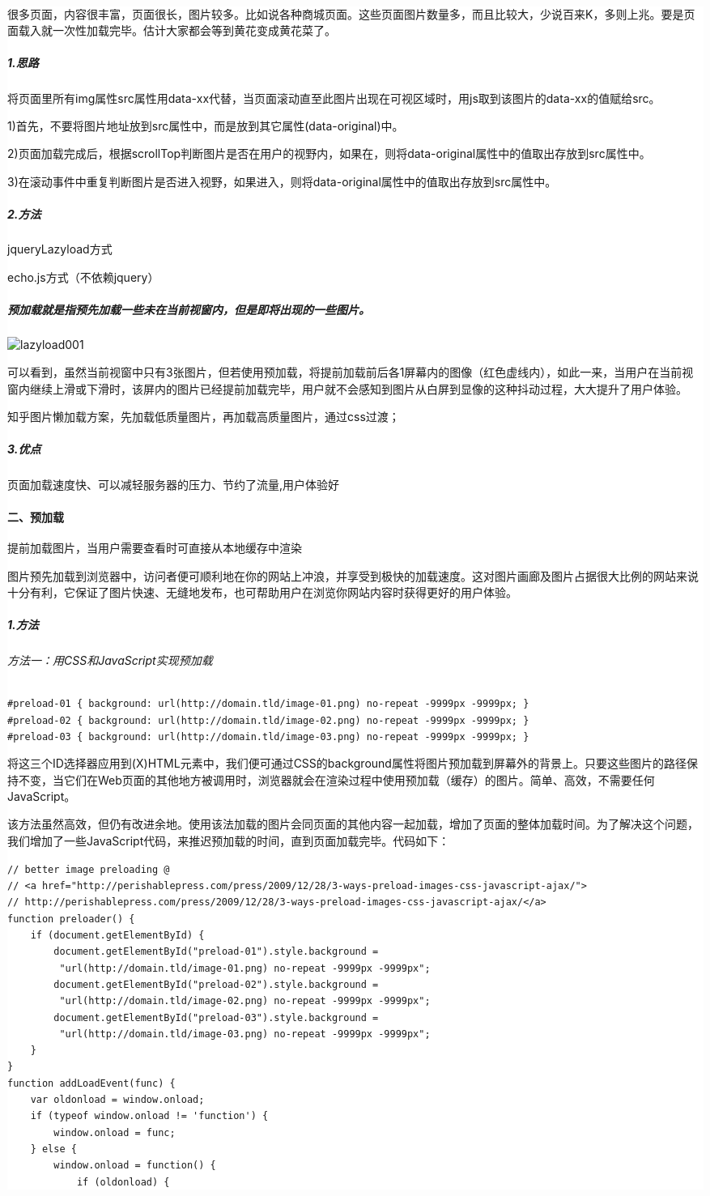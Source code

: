 很多页面，内容很丰富，页面很长，图片较多。比如说各种商城页面。这些页面图片数量多，而且比较大，少说百来K，多则上兆。要是页面载入就一次性加载完毕。估计大家都会等到黄花变成黄花菜了。

##### 1.思路
将页面里所有img属性src属性用data-xx代替，当页面滚动直至此图片出现在可视区域时，用js取到该图片的data-xx的值赋给src。

1)首先，不要将图片地址放到src属性中，而是放到其它属性(data-original)中。

2)页面加载完成后，根据scrollTop判断图片是否在用户的视野内，如果在，则将data-original属性中的值取出存放到src属性中。

3)在滚动事件中重复判断图片是否进入视野，如果进入，则将data-original属性中的值取出存放到src属性中。

##### 2.方法
jqueryLazyload方式

echo.js方式（不依赖jquery）

##### 预加载就是指预先加载一些未在当前视窗内，但是即将出现的一些图片。
![lazyload001](http://alivnram-test.oss-cn-beijing.aliyuncs.com/alivnblog/lazyload001.jpg)

可以看到，虽然当前视窗中只有3张图片，但若使用预加载，将提前加载前后各1屏幕内的图像（红色虚线内），如此一来，当用户在当前视窗内继续上滑或下滑时，该屏内的图片已经提前加载完毕，用户就不会感知到图片从白屏到显像的这种抖动过程，大大提升了用户体验。

知乎图片懒加载方案，先加载低质量图片，再加载高质量图片，通过css过渡；

##### 3.优点
页面加载速度快、可以减轻服务器的压力、节约了流量,用户体验好

#### 二、预加载
提前加载图片，当用户需要查看时可直接从本地缓存中渲染

图片预先加载到浏览器中，访问者便可顺利地在你的网站上冲浪，并享受到极快的加载速度。这对图片画廊及图片占据很大比例的网站来说十分有利，它保证了图片快速、无缝地发布，也可帮助用户在浏览你网站内容时获得更好的用户体验。

##### 1.方法
###### 方法一：用CSS和JavaScript实现预加载  
```
#preload-01 { background: url(http://domain.tld/image-01.png) no-repeat -9999px -9999px; }  
#preload-02 { background: url(http://domain.tld/image-02.png) no-repeat -9999px -9999px; }  
#preload-03 { background: url(http://domain.tld/image-03.png) no-repeat -9999px -9999px; }
```
将这三个ID选择器应用到(X)HTML元素中，我们便可通过CSS的background属性将图片预加载到屏幕外的背景上。只要这些图片的路径保持不变，当它们在Web页面的其他地方被调用时，浏览器就会在渲染过程中使用预加载（缓存）的图片。简单、高效，不需要任何JavaScript。  

该方法虽然高效，但仍有改进余地。使用该法加载的图片会同页面的其他内容一起加载，增加了页面的整体加载时间。为了解决这个问题，我们增加了一些JavaScript代码，来推迟预加载的时间，直到页面加载完毕。代码如下：

```
// better image preloading @ 
// <a href="http://perishablepress.com/press/2009/12/28/3-ways-preload-images-css-javascript-ajax/">
// http://perishablepress.com/press/2009/12/28/3-ways-preload-images-css-javascript-ajax/</a>  
function preloader() {  
    if (document.getElementById) {  
        document.getElementById("preload-01").style.background =
         "url(http://domain.tld/image-01.png) no-repeat -9999px -9999px";  
        document.getElementById("preload-02").style.background =
         "url(http://domain.tld/image-02.png) no-repeat -9999px -9999px";  
        document.getElementById("preload-03").style.background =
         "url(http://domain.tld/image-03.png) no-repeat -9999px -9999px";  
    }  
}  
function addLoadEvent(func) {  
    var oldonload = window.onload;  
    if (typeof window.onload != 'function') {  
        window.onload = func;  
    } else {  
        window.onload = function() {  
            if (oldonload) {  
```